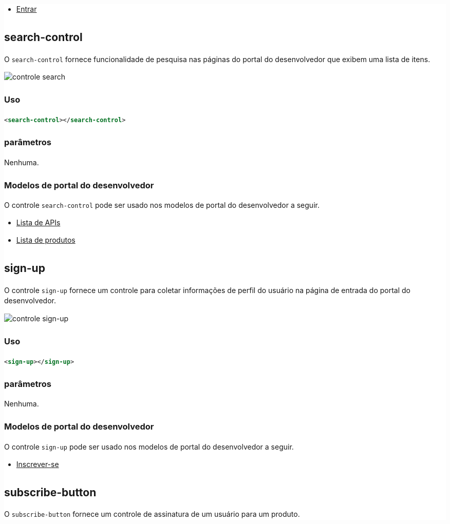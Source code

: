 -   [Entrar](api-management-page-templates.md#SignIn)  
  
##  <a name="a-namesearch-controla-search-control"></a><a name="search-control"></a> search-control  
 O `search-control` fornece funcionalidade de pesquisa nas páginas do portal do desenvolvedor que exibem uma lista de itens.  
  
 ![controle search](./media/api-management-page-controls/APIM-search-control.png "controle search do APIM")  
  
### <a name="usage"></a>Uso  
  
```xml  
<search-control></search-control>  
```  
  
### <a name="parameters"></a>parâmetros  
 Nenhuma.  
  
### <a name="developer-portal-templates"></a>Modelos de portal do desenvolvedor  
 O controle `search-control` pode ser usado nos modelos de portal do desenvolvedor a seguir.  
  
-   [Lista de APIs](api-management-api-templates.md#APIList)  
  
-   [Lista de produtos](api-management-product-templates.md#ProductList)  
  
##  <a name="a-namesign-upa-sign-up"></a><a name="sign-up"></a> sign-up  
 O controle `sign-up` fornece um controle para coletar informações de perfil do usuário na página de entrada do portal do desenvolvedor.  
  
 ![controle sign&#45;up](./media/api-management-page-controls/APIM-sign-up-control.png "controle sign-up do APIM")  
  
### <a name="usage"></a>Uso  
  
```xml  
<sign-up></sign-up>  
```  
  
### <a name="parameters"></a>parâmetros  
 Nenhuma.  
  
### <a name="developer-portal-templates"></a>Modelos de portal do desenvolvedor  
 O controle `sign-up` pode ser usado nos modelos de portal do desenvolvedor a seguir.  
  
-   [Inscrever-se](api-management-page-templates.md#SignUp)  
  
##  <a name="a-namesubscribe-buttona-subscribe-button"></a><a name="subscribe-button"></a> subscribe-button  
 O `subscribe-button` fornece um controle de assinatura de um usuário para um produto.  
  